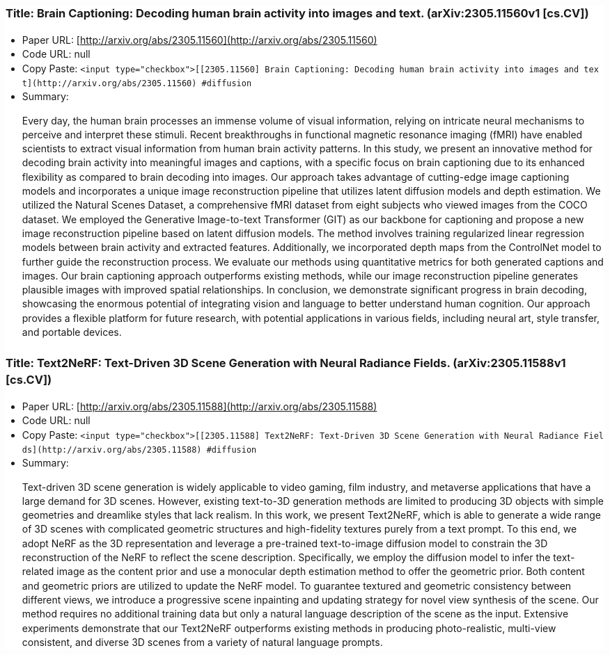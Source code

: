### Title: Brain Captioning: Decoding human brain activity into images and text. (arXiv:2305.11560v1 [cs.CV])
* Paper URL: [http://arxiv.org/abs/2305.11560](http://arxiv.org/abs/2305.11560)
* Code URL: null
* Copy Paste: `<input type="checkbox">[[2305.11560] Brain Captioning: Decoding human brain activity into images and text](http://arxiv.org/abs/2305.11560) #diffusion`
* Summary: <p>Every day, the human brain processes an immense volume of visual information,
relying on intricate neural mechanisms to perceive and interpret these stimuli.
Recent breakthroughs in functional magnetic resonance imaging (fMRI) have
enabled scientists to extract visual information from human brain activity
patterns. In this study, we present an innovative method for decoding brain
activity into meaningful images and captions, with a specific focus on brain
captioning due to its enhanced flexibility as compared to brain decoding into
images. Our approach takes advantage of cutting-edge image captioning models
and incorporates a unique image reconstruction pipeline that utilizes latent
diffusion models and depth estimation. We utilized the Natural Scenes Dataset,
a comprehensive fMRI dataset from eight subjects who viewed images from the
COCO dataset. We employed the Generative Image-to-text Transformer (GIT) as our
backbone for captioning and propose a new image reconstruction pipeline based
on latent diffusion models. The method involves training regularized linear
regression models between brain activity and extracted features. Additionally,
we incorporated depth maps from the ControlNet model to further guide the
reconstruction process. We evaluate our methods using quantitative metrics for
both generated captions and images. Our brain captioning approach outperforms
existing methods, while our image reconstruction pipeline generates plausible
images with improved spatial relationships. In conclusion, we demonstrate
significant progress in brain decoding, showcasing the enormous potential of
integrating vision and language to better understand human cognition. Our
approach provides a flexible platform for future research, with potential
applications in various fields, including neural art, style transfer, and
portable devices.
</p>

### Title: Text2NeRF: Text-Driven 3D Scene Generation with Neural Radiance Fields. (arXiv:2305.11588v1 [cs.CV])
* Paper URL: [http://arxiv.org/abs/2305.11588](http://arxiv.org/abs/2305.11588)
* Code URL: null
* Copy Paste: `<input type="checkbox">[[2305.11588] Text2NeRF: Text-Driven 3D Scene Generation with Neural Radiance Fields](http://arxiv.org/abs/2305.11588) #diffusion`
* Summary: <p>Text-driven 3D scene generation is widely applicable to video gaming, film
industry, and metaverse applications that have a large demand for 3D scenes.
However, existing text-to-3D generation methods are limited to producing 3D
objects with simple geometries and dreamlike styles that lack realism. In this
work, we present Text2NeRF, which is able to generate a wide range of 3D scenes
with complicated geometric structures and high-fidelity textures purely from a
text prompt. To this end, we adopt NeRF as the 3D representation and leverage a
pre-trained text-to-image diffusion model to constrain the 3D reconstruction of
the NeRF to reflect the scene description. Specifically, we employ the
diffusion model to infer the text-related image as the content prior and use a
monocular depth estimation method to offer the geometric prior. Both content
and geometric priors are utilized to update the NeRF model. To guarantee
textured and geometric consistency between different views, we introduce a
progressive scene inpainting and updating strategy for novel view synthesis of
the scene. Our method requires no additional training data but only a natural
language description of the scene as the input. Extensive experiments
demonstrate that our Text2NeRF outperforms existing methods in producing
photo-realistic, multi-view consistent, and diverse 3D scenes from a variety of
natural language prompts.
</p>
